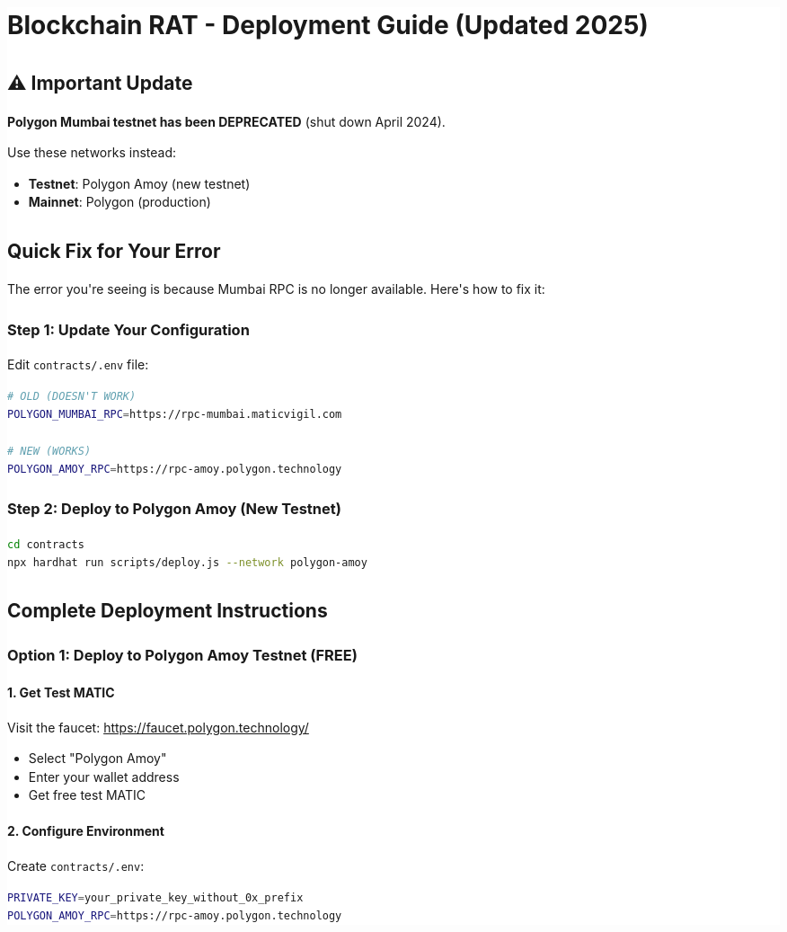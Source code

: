 # Blockchain RAT - Deployment Guide (Updated 2025)

## ⚠️ Important Update

**Polygon Mumbai testnet has been DEPRECATED** (shut down April 2024).

Use these networks instead:
- **Testnet**: Polygon Amoy (new testnet)
- **Mainnet**: Polygon (production)

## Quick Fix for Your Error

The error you're seeing is because Mumbai RPC is no longer available. Here's how to fix it:

### Step 1: Update Your Configuration

Edit `contracts/.env` file:

```bash
# OLD (DOESN'T WORK)
POLYGON_MUMBAI_RPC=https://rpc-mumbai.maticvigil.com

# NEW (WORKS)
POLYGON_AMOY_RPC=https://rpc-amoy.polygon.technology
```

### Step 2: Deploy to Polygon Amoy (New Testnet)

```bash
cd contracts
npx hardhat run scripts/deploy.js --network polygon-amoy
```

## Complete Deployment Instructions

### Option 1: Deploy to Polygon Amoy Testnet (FREE)

#### 1. Get Test MATIC

Visit the faucet: https://faucet.polygon.technology/

- Select "Polygon Amoy"
- Enter your wallet address
- Get free test MATIC

#### 2. Configure Environment

Create `contracts/.env`:

```bash
PRIVATE_KEY=your_private_key_without_0x_prefix
POLYGON_AMOY_RPC=https://rpc-amoy.polygon.technology
```
